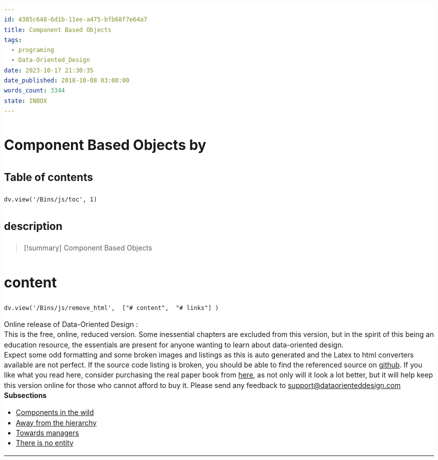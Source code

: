```yaml
---
id: 4385c648-6d1b-11ee-a475-bfb68f7e64a7
title: Component Based Objects
tags:
  - programing
  - Data-Oriented_Design
date: 2023-10-17 21:30:35
date_published: 2018-10-08 03:00:00
words_count: 3344
state: INBOX
---
```


# Component Based Objects by 
## Table of contents
```dataviewjs 
dv.view('/Bins/js/toc', 1) 
```


## description
>[!summary] 
> Component Based Objects


# content
```dataviewjs 
dv.view('/Bins/js/remove_html',  ["# content",  "# links"] ) 
```
Online release of Data-Oriented Design :   
This is the free, online, reduced version. Some inessential chapters are excluded from this version, but in the spirit of this being an education resource, the essentials are present for anyone wanting to learn about data-oriented design.  
Expect some odd formatting and some broken images and listings as this is auto generated and the Latex to html converters available are not perfect. If the source code listing is broken, you should be able to find the referenced source on [github](https://github.com/raspofabs/dodbooksourcecode/). If you like what you read here, consider purchasing the real paper book from [here](https://www.amazon.com/dp/1916478700), as not only will it look a lot better, but it will help keep this version online for those who cannot afford to buy it. Please send any feedback to [support@dataorienteddesign.com](mailto:support@dataorienteddesign.com)  
**Subsections** 
* [Components in the wild](https://www.dataorienteddesign.com/dodbook/node5.html#SECTION00510000000000000000)
* [Away from the hierarchy](https://www.dataorienteddesign.com/dodbook/node5.html#SECTION00520000000000000000)
* [Towards managers](https://www.dataorienteddesign.com/dodbook/node5.html#SECTION00530000000000000000)
* [There is no entity](https://www.dataorienteddesign.com/dodbook/node5.html#SECTION00540000000000000000)

---